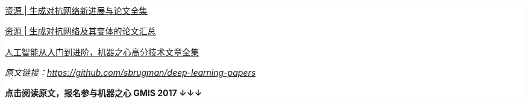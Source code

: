 [资源 | 生成对抗网络新进展与论文全集](http://mp.weixin.qq.com/s?__biz=MzA3MzI4MjgzMw==&mid=2650725654&idx=3&sn=6bd581c3c442a76f6679ef5df5857a7d&chksm=871b1968b06c907e6428f05237d5d388551ea2328b82c1768464883f23bcd4c566f607c0e1a8&scene=21#wechat_redirect)

[资源 | 生成对抗网络及其变体的论文汇总](http://mp.weixin.qq.com/s?__biz=MzA3MzI4MjgzMw==&mid=2650725730&idx=4&sn=7228767c7688ad8e3802a3978141d499&chksm=871b191cb06c900ae5694a9f102151f483633c09c4892b384abee6055893e3ad35be9d73a31a&scene=21#wechat_redirect)

[人工智能从入门到进阶，机器之心高分技术文章全集](http://mp.weixin.qq.com/s?__biz=MzA3MzI4MjgzMw==&mid=2650722778&idx=1&sn=941eb40c57654222b3e883affa3d08b0&chksm=871b15a4b06c9cb27521a6d22fa1546947c16cd1d620a8816ec37ea3e61bc7f9331ef648f600&scene=21#wechat_redirect)

*原文链接：https://github.com/sbrugman/deep-learning-papers*

**点击阅读原文，报名参与机器之心 GMIS 2017 ↓↓↓**
